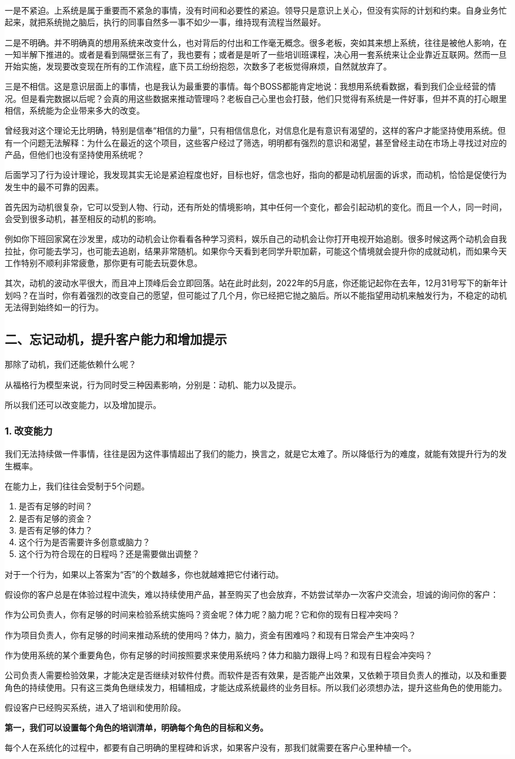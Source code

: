 一是不紧迫。上系统是属于重要而不紧急的事情，没有时间和必要性的紧迫。领导只是意识上关心，但没有实际的计划和约束。自身业务忙起来，就把系统抛之脑后，执行的同事自然多一事不如少一事，维持现有流程当然最好。

二是不明确。并不明确真的想用系统来改变什么，也对背后的付出和工作毫无概念。很多老板，突如其来想上系统，往往是被他人影响，在一知半解下推进的。或者是看到隔壁张三有了，我也要有；或者是是听了一些培训班课程，决心用一套系统来让企业靠近互联网。然而一旦开始实施，发现要改变现在所有的工作流程，底下员工纷纷抱怨，次数多了老板觉得麻烦，自然就放弃了。

三是不相信。这是意识层面上的事情，也是我认为最重要的事情。每个BOSS都能肯定地说：我想用系统看数据，看到我们企业经营的情况。但是看完数据以后呢？会真的用这些数据来推动管理吗？老板自己心里也会打鼓，他们只觉得有系统是一件好事，但并不真的打心眼里相信，系统能为企业带来多大的改变。

曾经我对这个理论无比明确，特别是信奉“相信的力量”，只有相信信息化，对信息化是有意识有渴望的，这样的客户才能坚持使用系统。但有一个问题无法解释：为什么在最近的这个项目，这些客户经过了筛选，明明都有强烈的意识和渴望，甚至曾经主动在市场上寻找过对应的产品，但他们也没有坚持使用系统呢？

后面学习了行为设计理论，我发现其实无论是紧迫程度也好，目标也好，信念也好，指向的都是动机层面的诉求，而动机，恰恰是促使行为发生中的最不可靠的因素。

首先因为动机很复杂，它可以受到人物、行动，还有所处的情境影响，其中任何一个变化，都会引起动机的变化。而且一个人，同一时间，会受到很多动机，甚至相反的动机的影响。

例如你下班回家窝在沙发里，成功的动机会让你看看各种学习资料，娱乐自己的动机会让你打开电视开始追剧。很多时候这两个动机会自我拉扯，你可能去学习，也可能去追剧，结果非常随机。如果你今天看到老同学升职加薪，可能这个情境就会提升你的成就动机，而如果今天工作特别不顺利非常疲惫，那你更有可能去玩耍休息。

其次，动机的波动水平很大，而且冲上顶峰后会立即回落。站在此时此刻，2022年的5月底，你还能记起你在去年，12月31号写下的新年计划吗？在当时，你有着强烈的改变自己的愿望，但可能过了几个月，你已经把它抛之脑后。所以不能指望用动机来触发行为，不稳定的动机无法得到始终如一的行为。

## 二、忘记动机，提升客户能力和增加提示

那除了动机，我们还能依赖什么呢？

从福格行为模型来说，行为同时受三种因素影响，分别是：动机、能力以及提示。

所以我们还可以改变能力，以及增加提示。

### 1\. 改变能力

我们无法持续做一件事情，往往是因为这件事情超出了我们的能力，换言之，就是它太难了。所以降低行为的难度，就能有效提升行为的发生概率。

在能力上，我们往往会受制于5个问题。

1.  是否有足够的时间？
2.  是否有足够的资金？
3.  是否有足够的体力？
4.  这个行为是否需要许多创意或脑力？
5.  这个行为符合现在的日程吗？还是需要做出调整？

对于一个行为，如果以上答案为“否”的个数越多，你也就越难把它付诸行动。

假设你的客户总是在体验过程中流失，难以持续使用产品，甚至购买了也会放弃，不妨尝试举办一次客户交流会，坦诚的询问你的客户：

作为公司负责人，你有足够的时间来检验系统实施吗？资金呢？体力呢？脑力呢？它和你的现有日程冲突吗？

作为项目负责人，你有足够的时间来推动系统的使用吗？体力，脑力，资金有困难吗？和现有日常会产生冲突吗？

作为使用系统的某个重要角色，你有足够的时间按照要求来使用系统吗？体力和脑力跟得上吗？和现有日程会冲突吗？

公司负责人需要检验效果，才能决定是否继续对软件付费。而软件是否有效果，是否能产出效果，又依赖于项目负责人的推动，以及和重要角色的持续使用。只有这三类角色继续发力，相辅相成，才能达成系统最终的业务目标。所以我们必须想办法，提升这些角色的使用能力。

假设客户已经购买系统，进入了培训和使用阶段。

**第一，我们可以设置每个角色的培训清单，明确每个角色的目标和义务。**

每个人在系统化的过程中，都要有自己明确的里程碑和诉求，如果客户没有，那我们就需要在客户心里种植一个。
